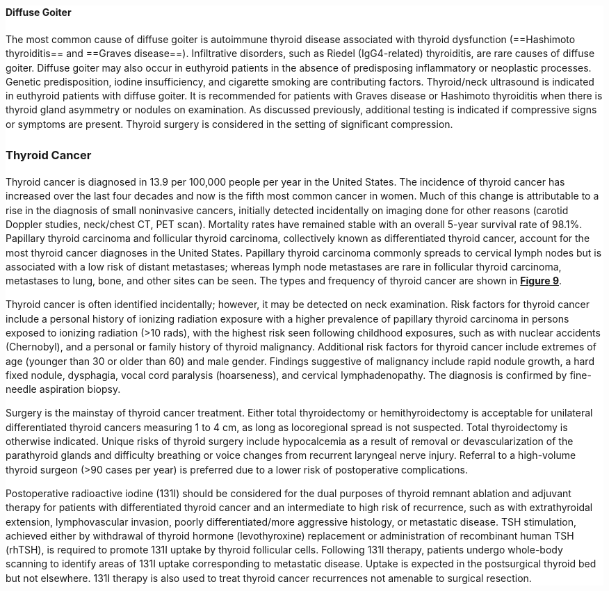 #### Diffuse Goiter

The most common cause of diffuse goiter is autoimmune thyroid disease associated with thyroid dysfunction (==Hashimoto thyroiditis== and ==Graves disease==). Infiltrative disorders, such as Riedel (IgG4-related) thyroiditis, are rare causes of diffuse goiter. Diffuse goiter may also occur in euthyroid patients in the absence of predisposing inflammatory or neoplastic processes. Genetic predisposition, iodine insufficiency, and cigarette smoking are contributing factors. Thyroid/neck ultrasound is indicated in euthyroid patients with diffuse goiter. It is recommended for patients with Graves disease or Hashimoto thyroiditis when there is thyroid gland asymmetry or nodules on examination. As discussed previously, additional testing is indicated if compressive signs or symptoms are present. Thyroid surgery is considered in the setting of significant compression.

### Thyroid Cancer

Thyroid cancer is diagnosed in 13.9 per 100,000 people per year in the United States. The incidence of thyroid cancer has increased over the last four decades and now is the fifth most common cancer in women. Much of this change is attributable to a rise in the diagnosis of small noninvasive cancers, initially detected incidentally on imaging done for other reasons (carotid Doppler studies, neck/chest CT, PET scan). Mortality rates have remained stable with an overall 5-year survival rate of 98.1%. Papillary thyroid carcinoma and follicular thyroid carcinoma, collectively known as differentiated thyroid cancer, account for the most thyroid cancer diagnoses in the United States. Papillary thyroid carcinoma commonly spreads to cervical lymph nodes but is associated with a low risk of distant metastases; whereas lymph node metastases are rare in follicular thyroid carcinoma, metastases to lung, bone, and other sites can be seen. The types and frequency of thyroid cancer are shown in **[Figure 9](https://mksap18.acponline.org/app/topics/en/figures/mk18_b_en_f09)**.

Thyroid cancer is often identified incidentally; however, it may be detected on neck examination. Risk factors for thyroid cancer include a personal history of ionizing radiation exposure with a higher prevalence of papillary thyroid carcinoma in persons exposed to ionizing radiation (>10 rads), with the highest risk seen following childhood exposures, such as with nuclear accidents (Chernobyl), and a personal or family history of thyroid malignancy. Additional risk factors for thyroid cancer include extremes of age (younger than 30 or older than 60) and male gender. Findings suggestive of malignancy include rapid nodule growth, a hard fixed nodule, dysphagia, vocal cord paralysis (hoarseness), and cervical lymphadenopathy. The diagnosis is confirmed by fine-needle aspiration biopsy.

Surgery is the mainstay of thyroid cancer treatment. Either total thyroidectomy or hemithyroidectomy is acceptable for unilateral differentiated thyroid cancers measuring 1 to 4 cm, as long as locoregional spread is not suspected. Total thyroidectomy is otherwise indicated. Unique risks of thyroid surgery include hypocalcemia as a result of removal or devascularization of the parathyroid glands and difficulty breathing or voice changes from recurrent laryngeal nerve injury. Referral to a high-volume thyroid surgeon (>90 cases per year) is preferred due to a lower risk of postoperative complications.

Postoperative radioactive iodine (131I) should be considered for the dual purposes of thyroid remnant ablation and adjuvant therapy for patients with differentiated thyroid cancer and an intermediate to high risk of recurrence, such as with extrathyroidal extension, lymphovascular invasion, poorly differentiated/more aggressive histology, or metastatic disease. TSH stimulation, achieved either by withdrawal of thyroid hormone (levothyroxine) replacement or administration of recombinant human TSH (rhTSH), is required to promote 131I uptake by thyroid follicular cells. Following 131I therapy, patients undergo whole-body scanning to identify areas of 131I uptake corresponding to metastatic disease. Uptake is expected in the postsurgical thyroid bed but not elsewhere. 131I therapy is also used to treat thyroid cancer recurrences not amenable to surgical resection.
